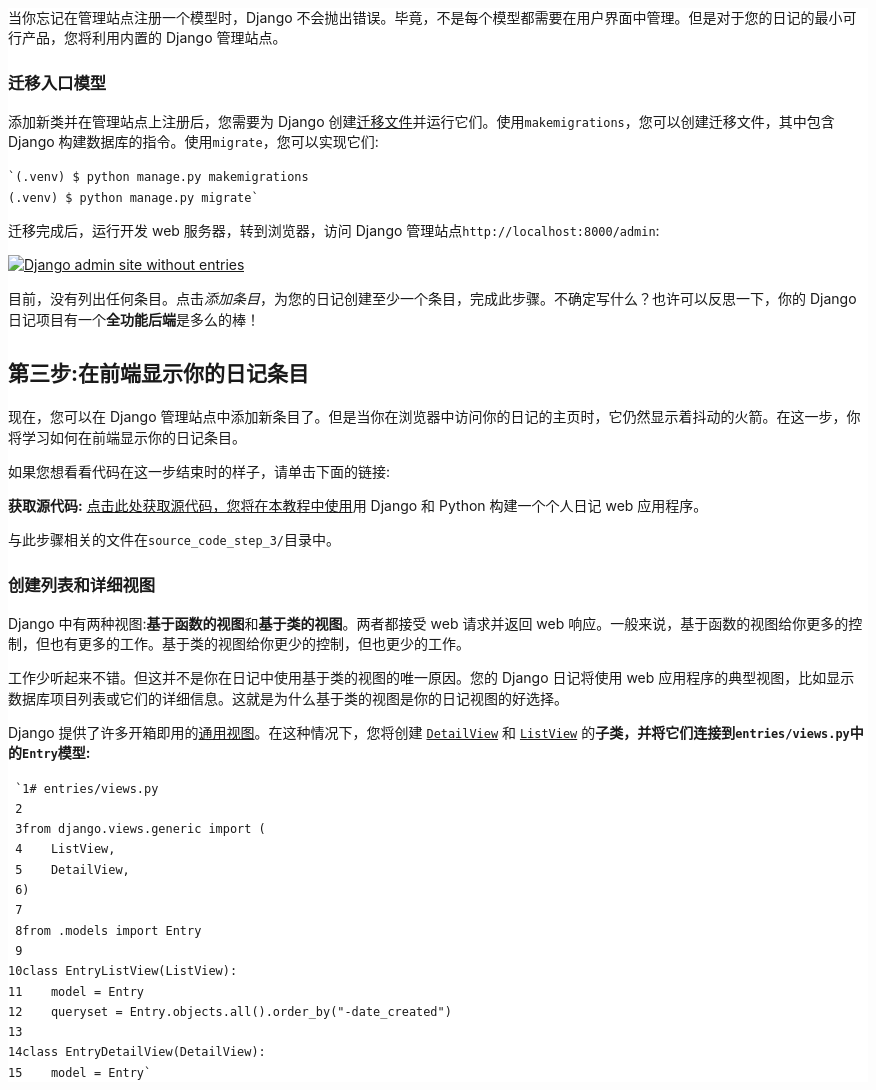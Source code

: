 当你忘记在管理站点注册一个模型时，Django 不会抛出错误。毕竟，不是每个模型都需要在用户界面中管理。但是对于您的日记的最小可行产品，您将利用内置的 Django 管理站点。

### 迁移入口模型

添加新类并在管理站点上注册后，您需要为 Django 创建[迁移文件](https://realpython.com/django-migrations-a-primer/)并运行它们。使用`makemigrations`，您可以创建迁移文件，其中包含 Django 构建数据库的指令。使用`migrate`，您可以实现它们:

```
`(.venv) $ python manage.py makemigrations
(.venv) $ python manage.py migrate` 
```

迁移完成后，运行开发 web 服务器，转到浏览器，访问 Django 管理站点`http://localhost:8000/admin`:

[![Django admin site without entries](../Images/9872985be5167286ed04046c3f075260.png)](https://files.realpython.com/media/django-diary-02-admin-without-entries.39eb2adf6286.png)

目前，没有列出任何条目。点击*添加条目*，为您的日记创建至少一个条目，完成此步骤。不确定写什么？也许可以反思一下，你的 Django 日记项目有一个**全功能后端**是多么的棒！

## 第三步:在前端显示你的日记条目

现在，您可以在 Django 管理站点中添加新条目了。但是当你在浏览器中访问你的日记的主页时，它仍然显示着抖动的火箭。在这一步，你将学习如何在前端显示你的日记条目。

如果您想看看代码在这一步结束时的样子，请单击下面的链接:

**获取源代码:** [点击此处获取源代码，您将在本教程中使用](https://realpython.com/bonus/django-diary-project-code/)用 Django 和 Python 构建一个个人日记 web 应用程序。

与此步骤相关的文件在`source_code_step_3/`目录中。

### 创建列表和详细视图

Django 中有两种视图:**基于函数的视图**和**基于类的视图**。两者都接受 web 请求并返回 web 响应。一般来说，基于函数的视图给你更多的控制，但也有更多的工作。基于类的视图给你更少的控制，但也更少的工作。

工作少听起来不错。但这并不是你在日记中使用基于类的视图的唯一原因。您的 Django 日记将使用 web 应用程序的典型视图，比如显示数据库项目列表或它们的详细信息。这就是为什么基于类的视图是你的日记视图的好选择。

Django 提供了许多开箱即用的[通用视图](https://docs.djangoproject.com/en/3.2/ref/class-based-views/)。在这种情况下，您将创建 [`DetailView`](https://docs.djangoproject.com/en/3.2/ref/class-based-views/generic-display/#detailview) 和 [`ListView`](https://docs.djangoproject.com/en/3.2/ref/class-based-views/generic-display/#listview) 的**子类，并将它们连接到`entries/views.py`中的`Entry`模型:**

```
 `1# entries/views.py
 2
 3from django.views.generic import (
 4    ListView,
 5    DetailView,
 6)
 7
 8from .models import Entry
 9
10class EntryListView(ListView):
11    model = Entry
12    queryset = Entry.objects.all().order_by("-date_created")
13
14class EntryDetailView(DetailView):
15    model = Entry` 
```
